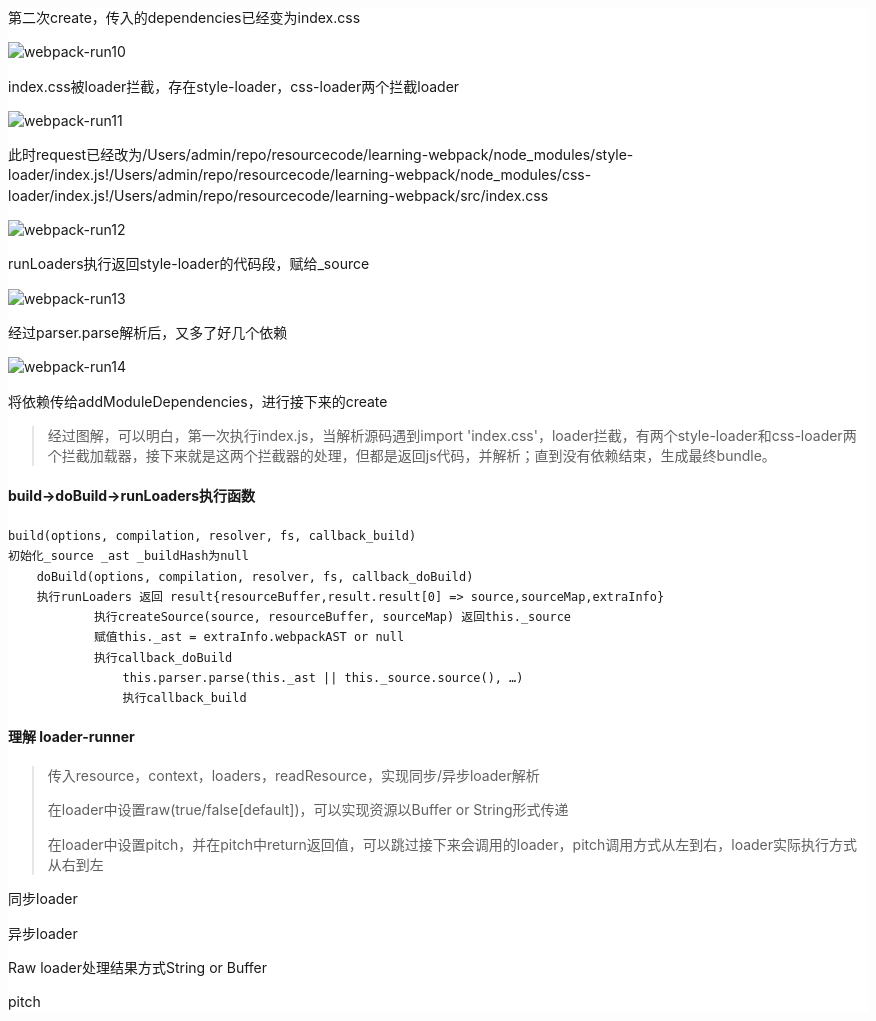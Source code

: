 第二次create，传入的dependencies已经变为index.css

![webpack-run10](http://reyshieh.com/assets/webpack-run10.png)

index.css被loader拦截，存在style-loader，css-loader两个拦截loader

![webpack-run11](http://reyshieh.com/assets/webpack-run11.png)

此时request已经改为/Users/admin/repo/resourcecode/learning-webpack/node_modules/style-loader/index.js!/Users/admin/repo/resourcecode/learning-webpack/node_modules/css-loader/index.js!/Users/admin/repo/resourcecode/learning-webpack/src/index.css

![webpack-run12](http://reyshieh.com/assets/webpack-run12.png)

runLoaders执行返回style-loader的代码段，赋给_source

![webpack-run13](http://reyshieh.com/assets/webpack-run13.png)

经过parser.parse解析后，又多了好几个依赖

![webpack-run14](http://reyshieh.com/assets/webpack-run14.png)

将依赖传给addModuleDependencies，进行接下来的create

> 经过图解，可以明白，第一次执行index.js，当解析源码遇到import 'index.css'，loader拦截，有两个style-loader和css-loader两个拦截加载器，接下来就是这两个拦截器的处理，但都是返回js代码，并解析；直到没有依赖结束，生成最终bundle。

#### build->doBuild->runLoaders执行函数

```
build(options, compilation, resolver, fs, callback_build)
初始化_source _ast _buildHash为null
	doBuild(options, compilation, resolver, fs, callback_doBuild)
	执行runLoaders 返回	result{resourceBuffer,result.result[0] => source,sourceMap,extraInfo}
			执行createSource(source, resourceBuffer, sourceMap) 返回this._source
			赋值this._ast = extraInfo.webpackAST or null
			执行callback_doBuild
				this.parser.parse(this._ast || this._source.source(), …)
				执行callback_build
```

#### 理解 loader-runner

> 传入resource，context，loaders，readResource，实现同步/异步loader解析
>
> 在loader中设置raw(true/false[default])，可以实现资源以Buffer or String形式传递
>
> 在loader中设置pitch，并在pitch中return返回值，可以跳过接下来会调用的loader，pitch调用方式从左到右，loader实际执行方式从右到左

同步loader

异步loader

Raw loader处理结果方式String or Buffer

pitch
